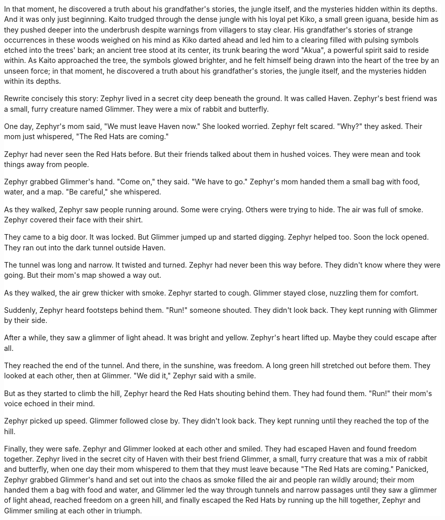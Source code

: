 In that moment, he discovered a truth about his grandfather's stories, the jungle itself, and the mysteries hidden within its depths. And it was only just beginning.
<start>Kaito trudged through the dense jungle with his loyal pet Kiko, a small green iguana, beside him as they pushed deeper into the underbrush despite warnings from villagers to stay clear. His grandfather's stories of strange occurrences in these woods weighed on his mind as Kiko darted ahead and led him to a clearing filled with pulsing symbols etched into the trees' bark; an ancient tree stood at its center, its trunk bearing the word "Akua", a powerful spirit said to reside within. As Kaito approached the tree, the symbols glowed brighter, and he felt himself being drawn into the heart of the tree by an unseen force; in that moment, he discovered a truth about his grandfather's stories, the jungle itself, and the mysteries hidden within its depths.
<end>

Rewrite concisely this story:
Zephyr lived in a secret city deep beneath the ground. It was called Haven. Zephyr's best friend was a small, furry creature named Glimmer. They were a mix of rabbit and butterfly.

One day, Zephyr's mom said, "We must leave Haven now." She looked worried. Zephyr felt scared. "Why?" they asked. Their mom just whispered, "The Red Hats are coming."

Zephyr had never seen the Red Hats before. But their friends talked about them in hushed voices. They were mean and took things away from people.

Zephyr grabbed Glimmer's hand. "Come on," they said. "We have to go." Zephyr's mom handed them a small bag with food, water, and a map. "Be careful," she whispered.

As they walked, Zephyr saw people running around. Some were crying. Others were trying to hide. The air was full of smoke. Zephyr covered their face with their shirt.

They came to a big door. It was locked. But Glimmer jumped up and started digging. Zephyr helped too. Soon the lock opened. They ran out into the dark tunnel outside Haven.

The tunnel was long and narrow. It twisted and turned. Zephyr had never been this way before. They didn't know where they were going. But their mom's map showed a way out.

As they walked, the air grew thicker with smoke. Zephyr started to cough. Glimmer stayed close, nuzzling them for comfort.

Suddenly, Zephyr heard footsteps behind them. "Run!" someone shouted. They didn't look back. They kept running with Glimmer by their side.

After a while, they saw a glimmer of light ahead. It was bright and yellow. Zephyr's heart lifted up. Maybe they could escape after all.

They reached the end of the tunnel. And there, in the sunshine, was freedom. A long green hill stretched out before them. They looked at each other, then at Glimmer. "We did it," Zephyr said with a smile.

But as they started to climb the hill, Zephyr heard the Red Hats shouting behind them. They had found them. "Run!" their mom's voice echoed in their mind.

Zephyr picked up speed. Glimmer followed close by. They didn't look back. They kept running until they reached the top of the hill.

Finally, they were safe. Zephyr and Glimmer looked at each other and smiled. They had escaped Haven and found freedom together.
<start>Zephyr lived in the secret city of Haven with their best friend Glimmer, a small, furry creature that was a mix of rabbit and butterfly, when one day their mom whispered to them that they must leave because "The Red Hats are coming." Panicked, Zephyr grabbed Glimmer's hand and set out into the chaos as smoke filled the air and people ran wildly around; their mom handed them a bag with food and water, and Glimmer led the way through tunnels and narrow passages until they saw a glimmer of light ahead, reached freedom on a green hill, and finally escaped the Red Hats by running up the hill together, Zephyr and Glimmer smiling at each other in triumph.
<end>
